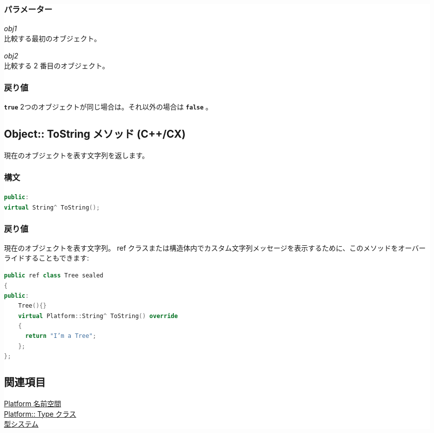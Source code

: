 ### <a name="parameters"></a>パラメーター

*obj1*<br/>
比較する最初のオブジェクト。

*obj2*<br/>
比較する 2 番目のオブジェクト。

### <a name="return-value"></a>戻り値

**`true`** 2つのオブジェクトが同じ場合は。それ以外の場合は **`false`** 。

## <a name="objecttostring-method-ccx"></a><a name="tostring"></a> Object:: ToString メソッド (C++/CX)

現在のオブジェクトを表す文字列を返します。

### <a name="syntax"></a>構文

```cpp
public:
virtual String^ ToString();
```

### <a name="return-value"></a>戻り値

現在のオブジェクトを表す文字列。 ref クラスまたは構造体内でカスタム文字列メッセージを表示するために、このメソッドをオーバーライドすることもできます:

```cpp
public ref class Tree sealed
{
public:
    Tree(){}
    virtual Platform::String^ ToString() override
    {
      return "I’m a Tree";
    };
};
```

## <a name="see-also"></a>関連項目

[Platform 名前空間](platform-namespace-c-cx.md)<br/>
[Platform:: Type クラス](platform-type-class.md)<br/>
[型システム](type-system-c-cx.md)
